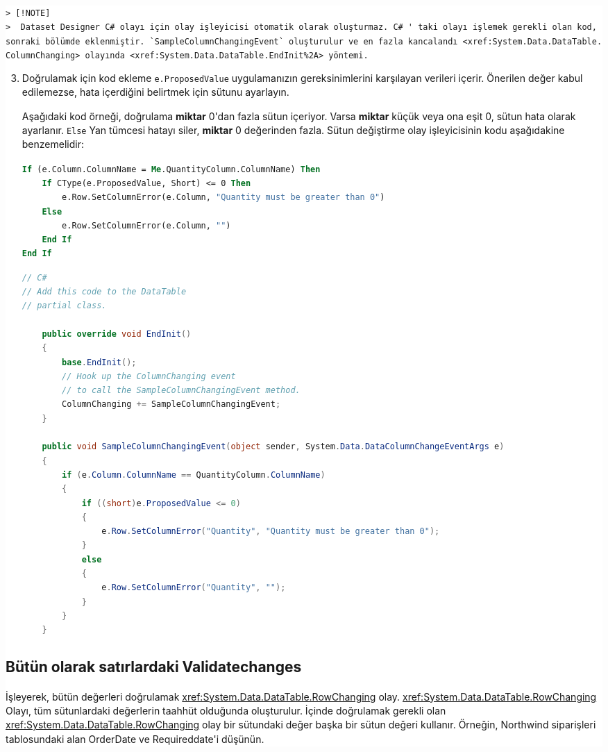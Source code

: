     > [!NOTE]
    >  Dataset Designer C# olayı için olay işleyicisi otomatik olarak oluşturmaz. C# ' taki olayı işlemek gerekli olan kod, sonraki bölümde eklenmiştir. `SampleColumnChangingEvent` oluşturulur ve en fazla kancalandı <xref:System.Data.DataTable.ColumnChanging> olayında <xref:System.Data.DataTable.EndInit%2A> yöntemi.  
  
3.  Doğrulamak için kod ekleme `e.ProposedValue` uygulamanızın gereksinimlerini karşılayan verileri içerir. Önerilen değer kabul edilemezse, hata içerdiğini belirtmek için sütunu ayarlayın.  
  
     Aşağıdaki kod örneği, doğrulama **miktar** 0'dan fazla sütun içeriyor. Varsa **miktar** küçük veya ona eşit 0, sütun hata olarak ayarlanır. `Else` Yan tümcesi hatayı siler, **miktar** 0 değerinden fazla. Sütun değiştirme olay işleyicisinin kodu aşağıdakine benzemelidir:  
  
    ```vb  
    If (e.Column.ColumnName = Me.QuantityColumn.ColumnName) Then  
        If CType(e.ProposedValue, Short) <= 0 Then  
            e.Row.SetColumnError(e.Column, "Quantity must be greater than 0")  
        Else  
            e.Row.SetColumnError(e.Column, "")  
        End If  
    End If  
    ```  
  
    ```csharp  
    // C#  
    // Add this code to the DataTable   
    // partial class.  
  
        public override void EndInit()  
        {  
            base.EndInit();  
            // Hook up the ColumnChanging event  
            // to call the SampleColumnChangingEvent method.  
            ColumnChanging += SampleColumnChangingEvent;  
        }  
  
        public void SampleColumnChangingEvent(object sender, System.Data.DataColumnChangeEventArgs e)  
        {  
            if (e.Column.ColumnName == QuantityColumn.ColumnName)  
            {  
                if ((short)e.ProposedValue <= 0)  
                {  
                    e.Row.SetColumnError("Quantity", "Quantity must be greater than 0");  
                }  
                else  
                {  
                    e.Row.SetColumnError("Quantity", "");  
                }  
            }  
        }  
    ```  
  
## <a name="validatechanges-to-whole-rows"></a>Bütün olarak satırlardaki Validatechanges  
 İşleyerek, bütün değerleri doğrulamak <xref:System.Data.DataTable.RowChanging> olay. <xref:System.Data.DataTable.RowChanging> Olayı, tüm sütunlardaki değerlerin taahhüt olduğunda oluşturulur. İçinde doğrulamak gerekli olan <xref:System.Data.DataTable.RowChanging> olay bir sütundaki değer başka bir sütun değeri kullanır. Örneğin, Northwind siparişleri tablosundaki alan OrderDate ve Requireddate'i düşünün.  
  